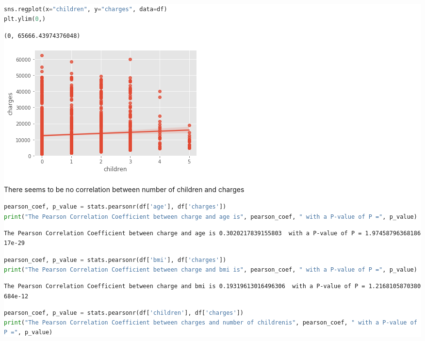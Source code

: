 


```python
sns.regplot(x="children", y="charges", data=df)
plt.ylim(0,)
```




    (0, 65666.43974376048)




![png](output_26_1.png)


There seems to be no correlation between number of children and charges


```python
pearson_coef, p_value = stats.pearsonr(df['age'], df['charges'])
print("The Pearson Correlation Coefficient between charge and age is", pearson_coef, " with a P-value of P =", p_value)
```

    The Pearson Correlation Coefficient between charge and age is 0.3020217839155803  with a P-value of P = 1.9745879636818617e-29



```python
pearson_coef, p_value = stats.pearsonr(df['bmi'], df['charges'])
print("The Pearson Correlation Coefficient between charge and bmi is", pearson_coef, " with a P-value of P =", p_value)
```

    The Pearson Correlation Coefficient between charge and bmi is 0.19319613016496306  with a P-value of P = 1.2168105870380684e-12



```python
pearson_coef, p_value = stats.pearsonr(df['children'], df['charges'])
print("The Pearson Correlation Coefficient between charges and number of childrenis", pearson_coef, " with a P-value of P =", p_value)
```
